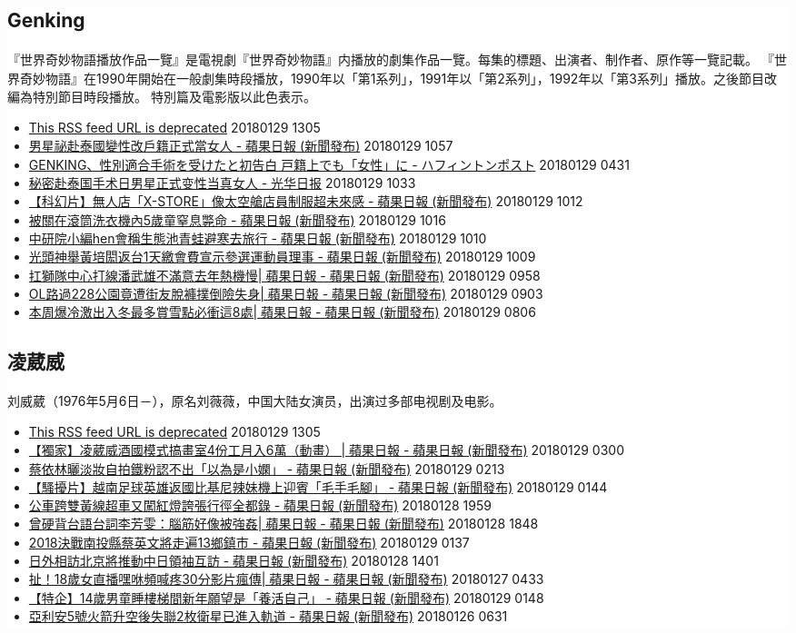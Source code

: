 ## Genking

『世界奇妙物語播放作品一覽』是電視劇『世界奇妙物語』内播放的劇集作品一覽。每集的標題、出演者、制作者、原作等一覽記載。
『世界奇妙物語』在1990年開始在一般劇集時段播放，1990年以「第1系列」，1991年以「第2系列」，1992年以「第3系列」播放。之後節目改編為特別節目時段播放。
特別篇及電影版以此色表示。
- [This RSS feed URL is deprecated](0 "This RSS feed URL is deprecated") 20180129 1305
- [男星祕赴泰國變性改戶籍正式當女人 - 蘋果日報 (新聞發布)](https://tw.appledaily.com/new/realtime/20180129/1287973/ "男星祕赴泰國變性改戶籍正式當女人 - 蘋果日報 (新聞發布)") 20180129 1057
- [GENKING、性別適合手術を受けたと初告白 戸籍上でも「女性」に - ハフィントンポスト](http://www.huffingtonpost.jp/2018/01/28/genking_a_23346168/ "GENKING、性別適合手術を受けたと初告白 戸籍上でも「女性」に - ハフィントンポスト") 20180129 0431
- [秘密赴泰国手术日男星正式变性当真女人 - 光华日报](http://www.kwongwah.com.my/?p=463218 "秘密赴泰国手术日男星正式变性当真女人 - 光华日报") 20180129 1033
- [【科幻片】無人店「X-STORE」像太空艙店員制服超未來感 - 蘋果日報 (新聞發布)](https://tw.appledaily.com/new/realtime/20180129/1287905/ "【科幻片】無人店「X-STORE」像太空艙店員制服超未來感 - 蘋果日報 (新聞發布)") 20180129 1012
- [被關在滾筒洗衣機內5歲童窒息斃命 - 蘋果日報 (新聞發布)](https://tw.appledaily.com/new/realtime/20180129/1288063/ "被關在滾筒洗衣機內5歲童窒息斃命 - 蘋果日報 (新聞發布)") 20180129 1016
- [中研院小編hen會稱生態池青蛙避寒去旅行 - 蘋果日報 (新聞發布)](https://tw.appledaily.com/new/realtime/20180129/1288037/ "中研院小編hen會稱生態池青蛙避寒去旅行 - 蘋果日報 (新聞發布)") 20180129 1010
- [光頭神舉黃培閎返台1天繳會費宣示參選運動員理事 - 蘋果日報 (新聞發布)](https://tw.appledaily.com/new/realtime/20180129/1288021/ "光頭神舉黃培閎返台1天繳會費宣示參選運動員理事 - 蘋果日報 (新聞發布)") 20180129 1009
- [扛獅隊中心打線潘武雄不滿意去年熱機慢| 蘋果日報 - 蘋果日報 (新聞發布)](https://tw.appledaily.com/new/realtime/20180129/1288054/ "扛獅隊中心打線潘武雄不滿意去年熱機慢| 蘋果日報 - 蘋果日報 (新聞發布)") 20180129 0958
- [OL路過228公園竟遭街友脫褲撲倒險失身| 蘋果日報 - 蘋果日報 (新聞發布)](https://tw.appledaily.com/new/realtime/20180129/1287760/ "OL路過228公園竟遭街友脫褲撲倒險失身| 蘋果日報 - 蘋果日報 (新聞發布)") 20180129 0903
- [本周爆冷激出入冬最多賞雪點必衝這8處| 蘋果日報 - 蘋果日報 (新聞發布)](https://tw.appledaily.com/new/realtime/20180129/1287765/ "本周爆冷激出入冬最多賞雪點必衝這8處| 蘋果日報 - 蘋果日報 (新聞發布)") 20180129 0806

## 凌葳威

刘威葳（1976年5月6日－），原名刘薇薇，中国大陆女演员，出演过多部电视剧及电影。


- [This RSS feed URL is deprecated](0 "This RSS feed URL is deprecated") 20180129 1305
- [【獨家】凌葳威酒國模式搞畫室4份工月入6萬（動畫） | 蘋果日報 - 蘋果日報 (新聞發布)](https://tw.appledaily.com/new/realtime/20180129/1287389/ "【獨家】凌葳威酒國模式搞畫室4份工月入6萬（動畫） | 蘋果日報 - 蘋果日報 (新聞發布)") 20180129 0300
- [蔡依林曬淡妝自拍鐵粉認不出「以為是小嫻」 - 蘋果日報 (新聞發布)](https://tw.entertainment.appledaily.com/realtime/20180129/1287618 "蔡依林曬淡妝自拍鐵粉認不出「以為是小嫻」 - 蘋果日報 (新聞發布)") 20180129 0213
- [【騷擾片】越南足球英雄返國比基尼辣妹機上迎賓「毛手毛腳」 - 蘋果日報 (新聞發布)](https://tw.appledaily.com/new/realtime/20180129/1287570/ "【騷擾片】越南足球英雄返國比基尼辣妹機上迎賓「毛手毛腳」 - 蘋果日報 (新聞發布)") 20180129 0144
- [公車跨雙黃線超車又闖紅燈誇張行徑全都錄 - 蘋果日報 (新聞發布)](https://tw.appledaily.com/new/realtime/20180128/1287526/ "公車跨雙黃線超車又闖紅燈誇張行徑全都錄 - 蘋果日報 (新聞發布)") 20180128 1959
- [曾硬背台語台詞李芳雯：腦筋好像被強姦| 蘋果日報 - 蘋果日報 (新聞發布)](https://tw.appledaily.com/new/realtime/20180128/1287534/ "曾硬背台語台詞李芳雯：腦筋好像被強姦| 蘋果日報 - 蘋果日報 (新聞發布)") 20180128 1848
- [2018決戰南投縣蔡英文將走遍13鄉鎮市 - 蘋果日報 (新聞發布)](https://tw.appledaily.com/new/realtime/20180129/1286988/ "2018決戰南投縣蔡英文將走遍13鄉鎮市 - 蘋果日報 (新聞發布)") 20180129 0137
- [日外相訪北京將推動中日領袖互訪 - 蘋果日報 (新聞發布)](https://tw.appledaily.com/new/realtime/20180128/1287532/ "日外相訪北京將推動中日領袖互訪 - 蘋果日報 (新聞發布)") 20180128 1401
- [扯！18歲女直播嘿咻頻喊疼30分影片瘋傳| 蘋果日報 - 蘋果日報 (新聞發布)](https://tw.appledaily.com/new/realtime/20180127/1286708/ "扯！18歲女直播嘿咻頻喊疼30分影片瘋傳| 蘋果日報 - 蘋果日報 (新聞發布)") 20180127 0433
- [【特企】14歲男童睡樓梯間新年願望是「養活自己」 - 蘋果日報 (新聞發布)](https://tw.appledaily.com/new/realtime/20180129/1286499/ "【特企】14歲男童睡樓梯間新年願望是「養活自己」 - 蘋果日報 (新聞發布)") 20180129 0148
- [亞利安5號火箭升空後失聯2枚衛星已進入軌道 - 蘋果日報 (新聞發布)](https://tw.appledaily.com/new/realtime/20180126/1286266/ "亞利安5號火箭升空後失聯2枚衛星已進入軌道 - 蘋果日報 (新聞發布)") 20180126 0631
